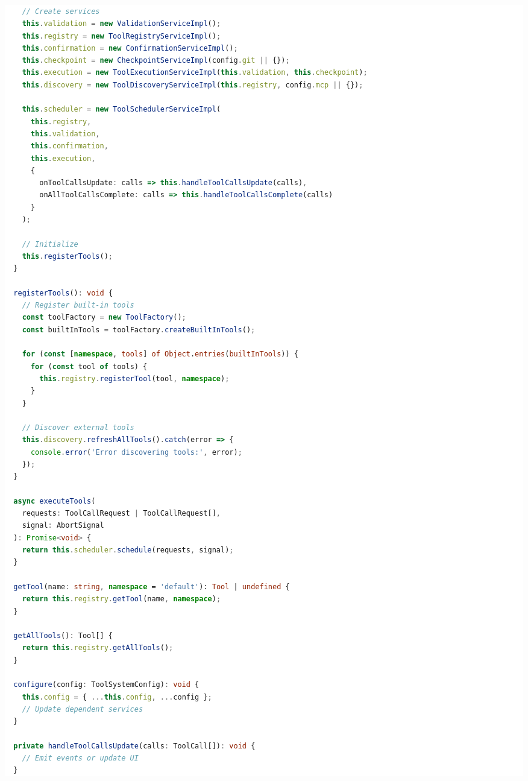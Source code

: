 ```typescript
    // Create services
    this.validation = new ValidationServiceImpl();
    this.registry = new ToolRegistryServiceImpl();
    this.confirmation = new ConfirmationServiceImpl();
    this.checkpoint = new CheckpointServiceImpl(config.git || {});
    this.execution = new ToolExecutionServiceImpl(this.validation, this.checkpoint);
    this.discovery = new ToolDiscoveryServiceImpl(this.registry, config.mcp || {});
    
    this.scheduler = new ToolSchedulerServiceImpl(
      this.registry,
      this.validation,
      this.confirmation,
      this.execution,
      {
        onToolCallsUpdate: calls => this.handleToolCallsUpdate(calls),
        onAllToolCallsComplete: calls => this.handleToolCallsComplete(calls)
      }
    );
    
    // Initialize
    this.registerTools();
  }

  registerTools(): void {
    // Register built-in tools
    const toolFactory = new ToolFactory();
    const builtInTools = toolFactory.createBuiltInTools();
    
    for (const [namespace, tools] of Object.entries(builtInTools)) {
      for (const tool of tools) {
        this.registry.registerTool(tool, namespace);
      }
    }
    
    // Discover external tools
    this.discovery.refreshAllTools().catch(error => {
      console.error('Error discovering tools:', error);
    });
  }

  async executeTools(
    requests: ToolCallRequest | ToolCallRequest[], 
    signal: AbortSignal
  ): Promise<void> {
    return this.scheduler.schedule(requests, signal);
  }

  getTool(name: string, namespace = 'default'): Tool | undefined {
    return this.registry.getTool(name, namespace);
  }

  getAllTools(): Tool[] {
    return this.registry.getAllTools();
  }

  configure(config: ToolSystemConfig): void {
    this.config = { ...this.config, ...config };
    // Update dependent services
  }

  private handleToolCallsUpdate(calls: ToolCall[]): void {
    // Emit events or update UI
  }
```